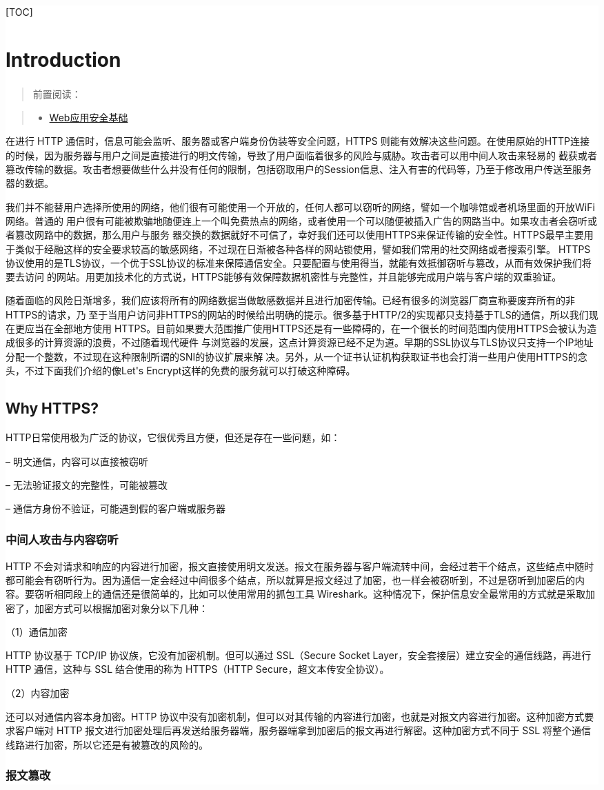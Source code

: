 

[TOC]

# Introduction

> 前置阅读：


> - [Web应用安全基础](https://segmentfault.com/a/1190000004983446)



在进行 HTTP 通信时，信息可能会监听、服务器或客户端身份伪装等安全问题，HTTPS 则能有效解决这些问题。在使用原始的HTTP连接的时候，因为服务器与用户之间是直接进行的明文传输，导致了用户面临着很多的风险与威胁。攻击者可以用中间人攻击来轻易的 截获或者篡改传输的数据。攻击者想要做些什么并没有任何的限制，包括窃取用户的Session信息、注入有害的代码等，乃至于修改用户传送至服务器的数据。



我们并不能替用户选择所使用的网络，他们很有可能使用一个开放的，任何人都可以窃听的网络，譬如一个咖啡馆或者机场里面的开放WiFi网络。普通的 用户很有可能被欺骗地随便连上一个叫免费热点的网络，或者使用一个可以随便被插入广告的网路当中。如果攻击者会窃听或者篡改网路中的数据，那么用户与服务 器交换的数据就好不可信了，幸好我们还可以使用HTTPS来保证传输的安全性。HTTPS最早主要用于类似于经融这样的安全要求较高的敏感网络，不过现在日渐被各种各样的网站锁使用，譬如我们常用的社交网络或者搜索引擎。 HTTPS协议使用的是TLS协议，一个优于SSL协议的标准来保障通信安全。只要配置与使用得当，就能有效抵御窃听与篡改，从而有效保护我们将要去访问 的网站。用更加技术化的方式说，HTTPS能够有效保障数据机密性与完整性，并且能够完成用户端与客户端的双重验证。



随着面临的风险日渐增多，我们应该将所有的网络数据当做敏感数据并且进行加密传输。已经有很多的浏览器厂商宣称要废弃所有的非HTTPS的请求，乃 至于当用户访问非HTTPS的网站的时候给出明确的提示。很多基于HTTP/2的实现都只支持基于TLS的通信，所以我们现在更应当在全部地方使用 HTTPS。目前如果要大范围推广使用HTTPS还是有一些障碍的，在一个很长的时间范围内使用HTTPS会被认为造成很多的计算资源的浪费，不过随着现代硬件 与浏览器的发展，这点计算资源已经不足为道。早期的SSL协议与TLS协议只支持一个IP地址分配一个整数，不过现在这种限制所谓的SNI的协议扩展来解 决。另外，从一个证书认证机构获取证书也会打消一些用户使用HTTPS的念头，不过下面我们介绍的像Let's Encrypt这样的免费的服务就可以打破这种障碍。



## Why HTTPS?

HTTP日常使用极为广泛的协议，它很优秀且方便，但还是存在一些问题，如：

 – 明文通信，内容可以直接被窃听

 – 无法验证报文的完整性，可能被篡改

 – 通信方身份不验证，可能遇到假的客户端或服务器

### 中间人攻击与内容窃听

HTTP 不会对请求和响应的内容进行加密，报文直接使用明文发送。报文在服务器与客户端流转中间，会经过若干个结点，这些结点中随时都可能会有窃听行为。因为通信一定会经过中间很多个结点，所以就算是报文经过了加密，也一样会被窃听到，不过是窃听到加密后的内容。要窃听相同段上的通信还是很简单的，比如可以使用常用的抓包工具 Wireshark。这种情况下，保护信息安全最常用的方式就是采取加密了，加密方式可以根据加密对象分以下几种：

（1）通信加密

HTTP 协议基于 TCP/IP 协议族，它没有加密机制。但可以通过 SSL（Secure Socket Layer，安全套接层）建立安全的通信线路，再进行 HTTP 通信，这种与 SSL 结合使用的称为 HTTPS（HTTP Secure，超文本传安全协议）。

（2）内容加密

还可以对通信内容本身加密。HTTP 协议中没有加密机制，但可以对其传输的内容进行加密，也就是对报文内容进行加密。这种加密方式要求客户端对 HTTP 报文进行加密处理后再发送给服务器端，服务器端拿到加密后的报文再进行解密。这种加密方式不同于 SSL 将整个通信线路进行加密，所以它还是有被篡改的风险的。

### 报文篡改
